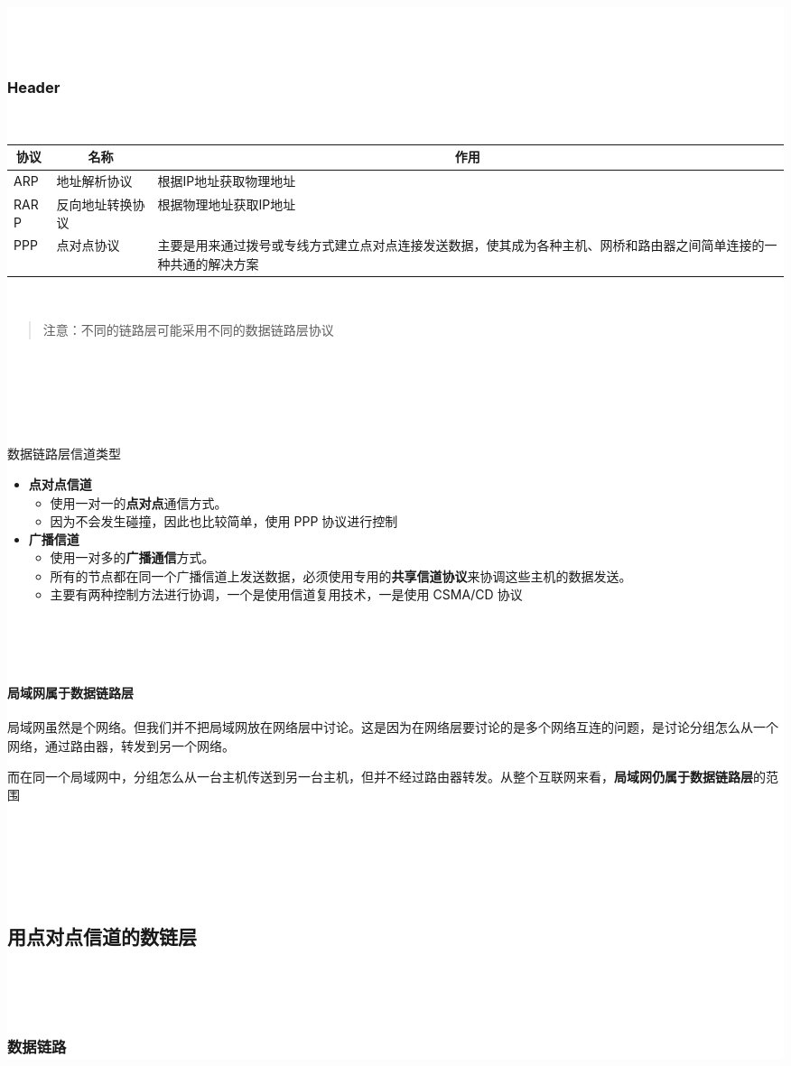 ​​

‍

### Header

‍

|协议|名称|作用|
| ------| ------------------| --------------------------------------------------------------------------------------------------------------------|
|ARP|地址解析协议|根据IP地址获取物理地址|
|RARP|反向地址转换协议|根据物理地址获取IP地址|
|PPP|点对点协议|主要是用来通过拨号或专线方式建立点对点连接发送数据，使其成为各种主机、网桥和路由器之间简单连接的一种共通的解决方案|

‍

> 注意：不同的链路层可能采用不同的数据链路层协议

‍

​​

‍

数据链路层信道类型

- **点对点信道**
  * 使用一对一的**点对点**通信方式。
  * 因为不会发生碰撞，因此也比较简单，使用 PPP 协议进行控制
- **广播信道**
  * 使用一对多的**广播通信**方式。
  * 所有的节点都在同一个广播信道上发送数据，必须使用专用的**共享信道协议**来协调这些主机的数据发送。
  * 主要有两种控制方法进行协调，一个是使用信道复用技术，一是使用 CSMA/CD 协议

‍

‍

#### **局域网属于数据链路层**

局域网虽然是个网络。但我们并不把局域网放在网络层中讨论。这是因为在网络层要讨论的是多个网络互连的问题，是讨论分组怎么从一个网络，通过路由器，转发到另一个网络。

而在同一个局域网中，分组怎么从一台主机传送到另一台主机，但并不经过路由器转发。从整个互联网来看，**局域网仍属于数据链路层**的范围

‍

‍

‍

## 用点对点信道的数链层

‍

‍

### 数据链路
